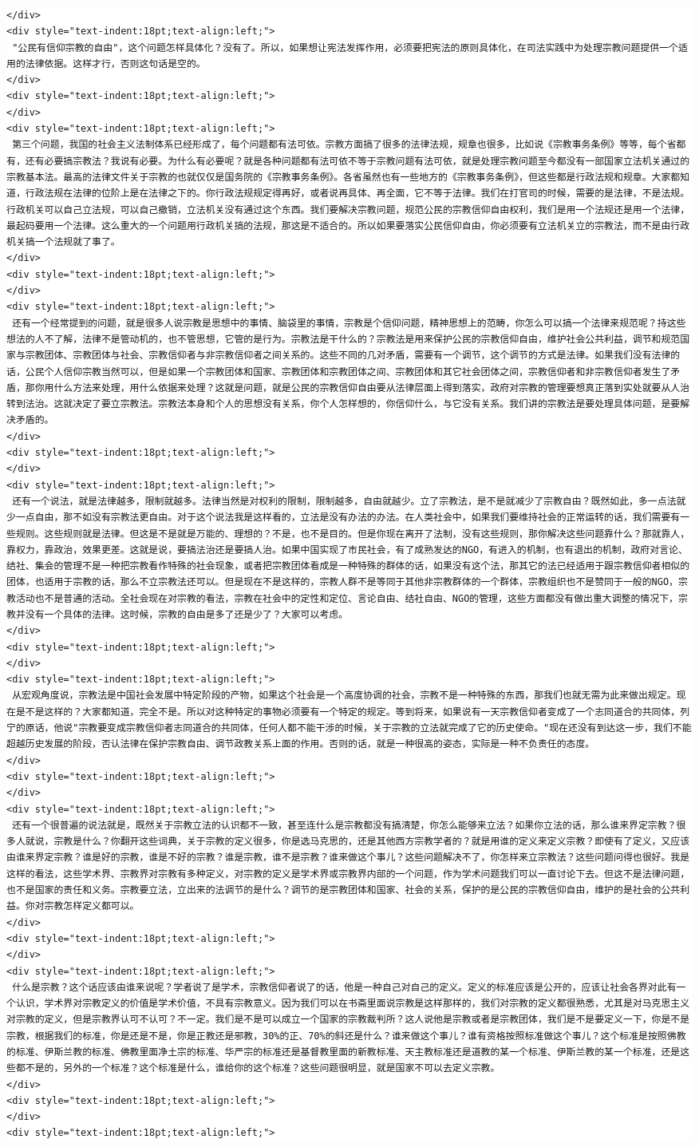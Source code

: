     </div>
    <div style="text-indent:18pt;text-align:left;">
     "公民有信仰宗教的自由"，这个问题怎样具体化？没有了。所以，如果想让宪法发挥作用，必须要把宪法的原则具体化，在司法实践中为处理宗教问题提供一个适用的法律依据。这样才行，否则这句话是空的。
    </div>
    <div style="text-indent:18pt;text-align:left;">
    </div>
    <div style="text-indent:18pt;text-align:left;">
     第三个问题，我国的社会主义法制体系已经形成了，每个问题都有法可依。宗教方面搞了很多的法律法规，规章也很多，比如说《宗教事务条例》等等，每个省都有，还有必要搞宗教法？我说有必要。为什么有必要呢？就是各种问题都有法可依不等于宗教问题有法可依，就是处理宗教问题至今都没有一部国家立法机关通过的宗教基本法。最高的法律文件关于宗教的也就仅仅是国务院的《宗教事务条例》。各省虽然也有一些地方的《宗教事务条例》，但这些都是行政法规和规章。大家都知道，行政法规在法律的位阶上是在法律之下的。你行政法规规定得再好，或者说再具体、再全面，它不等于法律。我们在打官司的时候，需要的是法律，不是法规。行政机关可以自己立法规，可以自己撤销，立法机关没有通过这个东西。我们要解决宗教问题，规范公民的宗教信仰自由权利，我们是用一个法规还是用一个法律，最起码要用一个法律。这么重大的一个问题用行政机关搞的法规，那这是不适合的。所以如果要落实公民信仰自由，你必须要有立法机关立的宗教法，而不是由行政机关搞一个法规就了事了。
    </div>
    <div style="text-indent:18pt;text-align:left;">
    </div>
    <div style="text-indent:18pt;text-align:left;">
     还有一个经常提到的问题，就是很多人说宗教是思想中的事情、脑袋里的事情，宗教是个信仰问题，精神思想上的范畴，你怎么可以搞一个法律来规范呢？持这些想法的人不了解，法律不是管动机的，也不管思想，它管的是行为。宗教法是干什么的？宗教法是用来保护公民的宗教信仰自由，维护社会公共利益，调节和规范国家与宗教团体、宗教团体与社会、宗教信仰者与非宗教信仰者之间关系的。这些不同的几对矛盾，需要有一个调节，这个调节的方式是法律。如果我们没有法律的话，公民个人信仰宗教当然可以，但是如果一个宗教团体和国家、宗教团体和宗教团体之间、宗教团体和其它社会团体之间，宗教信仰者和非宗教信仰者发生了矛盾，那你用什么方法来处理，用什么依据来处理？这就是问题，就是公民的宗教信仰自由要从法律层面上得到落实，政府对宗教的管理要想真正落到实处就要从人治转到法治。这就决定了要立宗教法。宗教法本身和个人的思想没有关系，你个人怎样想的，你信仰什么，与它没有关系。我们讲的宗教法是要处理具体问题，是要解决矛盾的。
    </div>
    <div style="text-indent:18pt;text-align:left;">
    </div>
    <div style="text-indent:18pt;text-align:left;">
     还有一个说法，就是法律越多，限制就越多。法律当然是对权利的限制，限制越多，自由就越少。立了宗教法，是不是就减少了宗教自由？既然如此，多一点法就少一点自由，那不如没有宗教法更自由。对于这个说法我是这样看的，立法是没有办法的办法。在人类社会中，如果我们要维持社会的正常运转的话，我们需要有一些规则。这些规则就是法律。但这是不是就是万能的、理想的？不是，也不是目的。但是你现在离开了法制，没有这些规则，那你解决这些问题靠什么？那就靠人，靠权力，靠政治，效果更差。这就是说，要搞法治还是要搞人治。如果中国实现了市民社会，有了成熟发达的NGO，有进入的机制，也有退出的机制，政府对言论、结社、集会的管理不是一种把宗教看作特殊的社会现象，或者把宗教团体看成是一种特殊的群体的话，如果没有这个法，那其它的法已经适用于跟宗教信仰者相似的团体，也适用于宗教的话，那么不立宗教法还可以。但是现在不是这样的，宗教人群不是等同于其他非宗教群体的一个群体，宗教组织也不是赞同于一般的NGO，宗教活动也不是普通的活动。全社会现在对宗教的看法，宗教在社会中的定性和定位、言论自由、结社自由、NGO的管理，这些方面都没有做出重大调整的情况下，宗教并没有一个具体的法律。这时候，宗教的自由是多了还是少了？大家可以考虑。
    </div>
    <div style="text-indent:18pt;text-align:left;">
    </div>
    <div style="text-indent:18pt;text-align:left;">
     从宏观角度说，宗教法是中国社会发展中特定阶段的产物，如果这个社会是一个高度协调的社会，宗教不是一种特殊的东西，那我们也就无需为此来做出规定。现在是不是这样的？大家都知道，完全不是。所以对这种特定的事物必须要有一个特定的规定。等到将来，如果说有一天宗教信仰者变成了一个志同道合的共同体，列宁的原话，他说"宗教要变成宗教信仰者志同道合的共同体，任何人都不能干涉的时候，关于宗教的立法就完成了它的历史使命。"现在还没有到达这一步，我们不能超越历史发展的阶段，否认法律在保护宗教自由、调节政教关系上面的作用。否则的话，就是一种很高的姿态，实际是一种不负责任的态度。
    </div>
    <div style="text-indent:18pt;text-align:left;">
    </div>
    <div style="text-indent:18pt;text-align:left;">
     还有一个很普遍的说法就是，既然关于宗教立法的认识都不一致，甚至连什么是宗教都没有搞清楚，你怎么能够来立法？如果你立法的话，那么谁来界定宗教？很多人就说，宗教是什么？你翻开这些词典，关于宗教的定义很多，你是选马克思的，还是其他西方宗教学者的？就是用谁的定义来定义宗教？即使有了定义，又应该由谁来界定宗教？谁是好的宗教，谁是不好的宗教？谁是宗教，谁不是宗教？谁来做这个事儿？这些问题解决不了，你怎样来立宗教法？这些问题问得也很好。我是这样的看法，这些学术界、宗教界对宗教有多种定义，对宗教的定义是学术界或宗教界内部的一个问题，作为学术问题我们可以一直讨论下去。但这不是法律问题，也不是国家的责任和义务。宗教要立法，立出来的法调节的是什么？调节的是宗教团体和国家、社会的关系，保护的是公民的宗教信仰自由，维护的是社会的公共利益。你对宗教怎样定义都可以。
    </div>
    <div style="text-indent:18pt;text-align:left;">
    </div>
    <div style="text-indent:18pt;text-align:left;">
     什么是宗教？这个话应该由谁来说呢？学者说了是学术，宗教信仰者说了的话，他是一种自己对自己的定义。定义的标准应该是公开的，应该让社会各界对此有一个认识，学术界对宗教定义的价值是学术价值，不具有宗教意义。因为我们可以在书斋里面说宗教是这样那样的，我们对宗教的定义都很熟悉，尤其是对马克思主义对宗教的定义，但是宗教界认可不认可？不一定。我们是不是可以成立一个国家的宗教裁判所？这人说他是宗教或者是宗教团体，我们是不是要定义一下，你是不是宗教，根据我们的标准，你是还是不是，你是正教还是邪教，30%的正、70%的斜还是什么？谁来做这个事儿？谁有资格按照标准做这个事儿？这个标准是按照佛教的标准、伊斯兰教的标准、佛教里面净土宗的标准、华严宗的标准还是基督教里面的新教标准、天主教标准还是道教的某一个标准、伊斯兰教的某一个标准，还是这些都不是的，另外的一个标准？这个标准是什么，谁给你的这个标准？这些问题很明显，就是国家不可以去定义宗教。
    </div>
    <div style="text-indent:18pt;text-align:left;">
    </div>
    <div style="text-indent:18pt;text-align:left;">